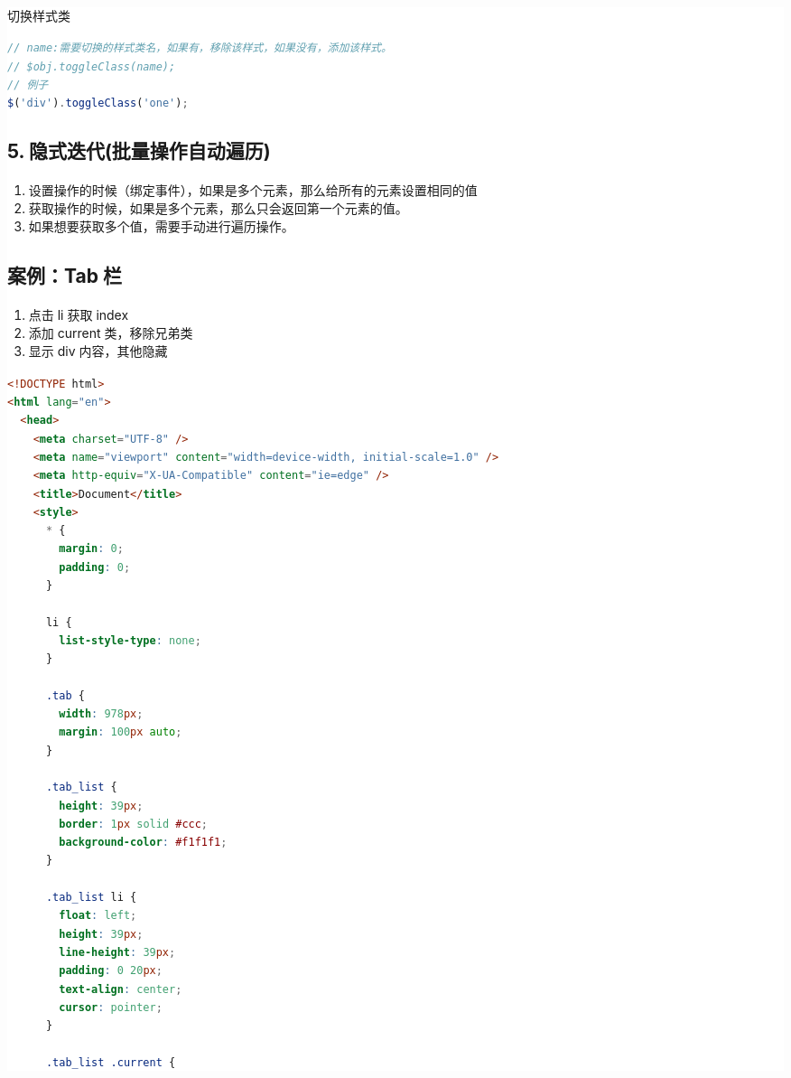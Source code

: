 

切换样式类

```javascript
// name:需要切换的样式类名，如果有，移除该样式，如果没有，添加该样式。
// $obj.toggleClass(name);
// 例子
$('div').toggleClass('one');
```



## 5. 隐式迭代(批量操作自动遍历)

1. 设置操作的时候（绑定事件），如果是多个元素，那么给所有的元素设置相同的值
2. 获取操作的时候，如果是多个元素，那么只会返回第一个元素的值。
3. 如果想要获取多个值，需要手动进行遍历操作。



## 案例：Tab 栏

1. 点击 li 获取 index
2. 添加 current 类，移除兄弟类
3. 显示 div 内容，其他隐藏



~~~html
<!DOCTYPE html>
<html lang="en">
  <head>
    <meta charset="UTF-8" />
    <meta name="viewport" content="width=device-width, initial-scale=1.0" />
    <meta http-equiv="X-UA-Compatible" content="ie=edge" />
    <title>Document</title>
    <style>
      * {
        margin: 0;
        padding: 0;
      }

      li {
        list-style-type: none;
      }

      .tab {
        width: 978px;
        margin: 100px auto;
      }

      .tab_list {
        height: 39px;
        border: 1px solid #ccc;
        background-color: #f1f1f1;
      }

      .tab_list li {
        float: left;
        height: 39px;
        line-height: 39px;
        padding: 0 20px;
        text-align: center;
        cursor: pointer;
      }

      .tab_list .current {
~~~